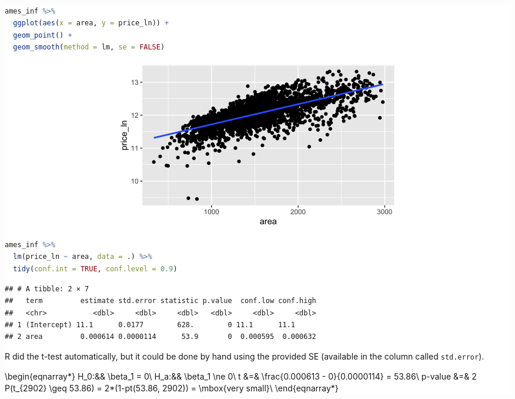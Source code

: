 ```r
ames_inf %>%
  ggplot(aes(x = area, y = price_ln)) + 
  geom_point() + 
  geom_smooth(method = lm, se = FALSE)
```

<img src="02a-inf-slr_files/figure-html/unnamed-chunk-6-1.png" width="480" style="display: block; margin: auto;" />



```r
ames_inf %>%
  lm(price_ln ~ area, data = .) %>% 
  tidy(conf.int = TRUE, conf.level = 0.9)
```

```
## # A tibble: 2 × 7
##   term         estimate std.error statistic p.value  conf.low conf.high
##   <chr>           <dbl>     <dbl>     <dbl>   <dbl>     <dbl>     <dbl>
## 1 (Intercept) 11.1      0.0177        628.        0 11.1      11.1     
## 2 area         0.000614 0.0000114      53.9       0  0.000595  0.000632
```


R did the t-test automatically, but it could be done by hand using the provided SE (available in the column called `std.error`).

\begin{eqnarray*}
H_0:&& \beta_1 = 0\\
H_a:&& \beta_1 \ne 0\\
t &=& \frac{0.000613 - 0}{0.0000114} = 53.86\\
p-value &=& 2 P(t_{2902} \geq 53.86) = 2*(1-pt(53.86, 2902)) = \mbox{very small}\\
\end{eqnarray*}
